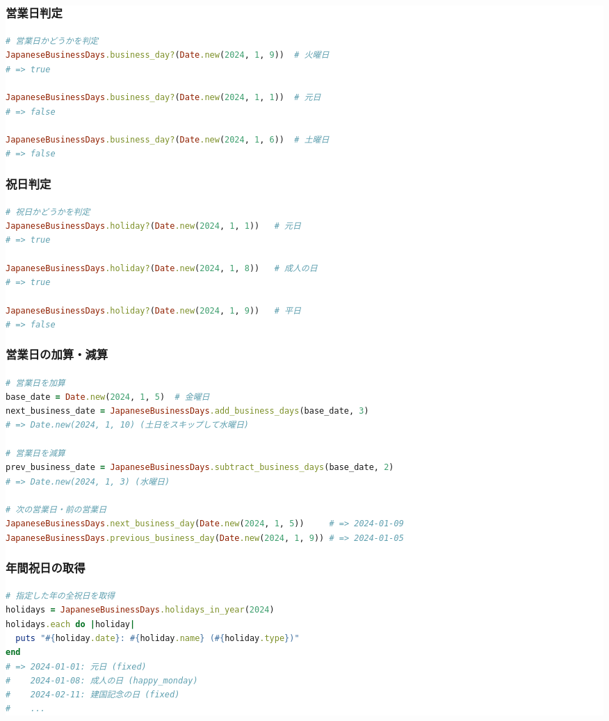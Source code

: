 ### 営業日判定

```ruby
# 営業日かどうかを判定
JapaneseBusinessDays.business_day?(Date.new(2024, 1, 9))  # 火曜日
# => true

JapaneseBusinessDays.business_day?(Date.new(2024, 1, 1))  # 元日
# => false

JapaneseBusinessDays.business_day?(Date.new(2024, 1, 6))  # 土曜日
# => false
```

### 祝日判定

```ruby
# 祝日かどうかを判定
JapaneseBusinessDays.holiday?(Date.new(2024, 1, 1))   # 元日
# => true

JapaneseBusinessDays.holiday?(Date.new(2024, 1, 8))   # 成人の日
# => true

JapaneseBusinessDays.holiday?(Date.new(2024, 1, 9))   # 平日
# => false
```

### 営業日の加算・減算

```ruby
# 営業日を加算
base_date = Date.new(2024, 1, 5)  # 金曜日
next_business_date = JapaneseBusinessDays.add_business_days(base_date, 3)
# => Date.new(2024, 1, 10) (土日をスキップして水曜日)

# 営業日を減算
prev_business_date = JapaneseBusinessDays.subtract_business_days(base_date, 2)
# => Date.new(2024, 1, 3) (水曜日)

# 次の営業日・前の営業日
JapaneseBusinessDays.next_business_day(Date.new(2024, 1, 5))     # => 2024-01-09
JapaneseBusinessDays.previous_business_day(Date.new(2024, 1, 9)) # => 2024-01-05
```

### 年間祝日の取得

```ruby
# 指定した年の全祝日を取得
holidays = JapaneseBusinessDays.holidays_in_year(2024)
holidays.each do |holiday|
  puts "#{holiday.date}: #{holiday.name} (#{holiday.type})"
end
# => 2024-01-01: 元日 (fixed)
#    2024-01-08: 成人の日 (happy_monday)
#    2024-02-11: 建国記念の日 (fixed)
#    ...
```
